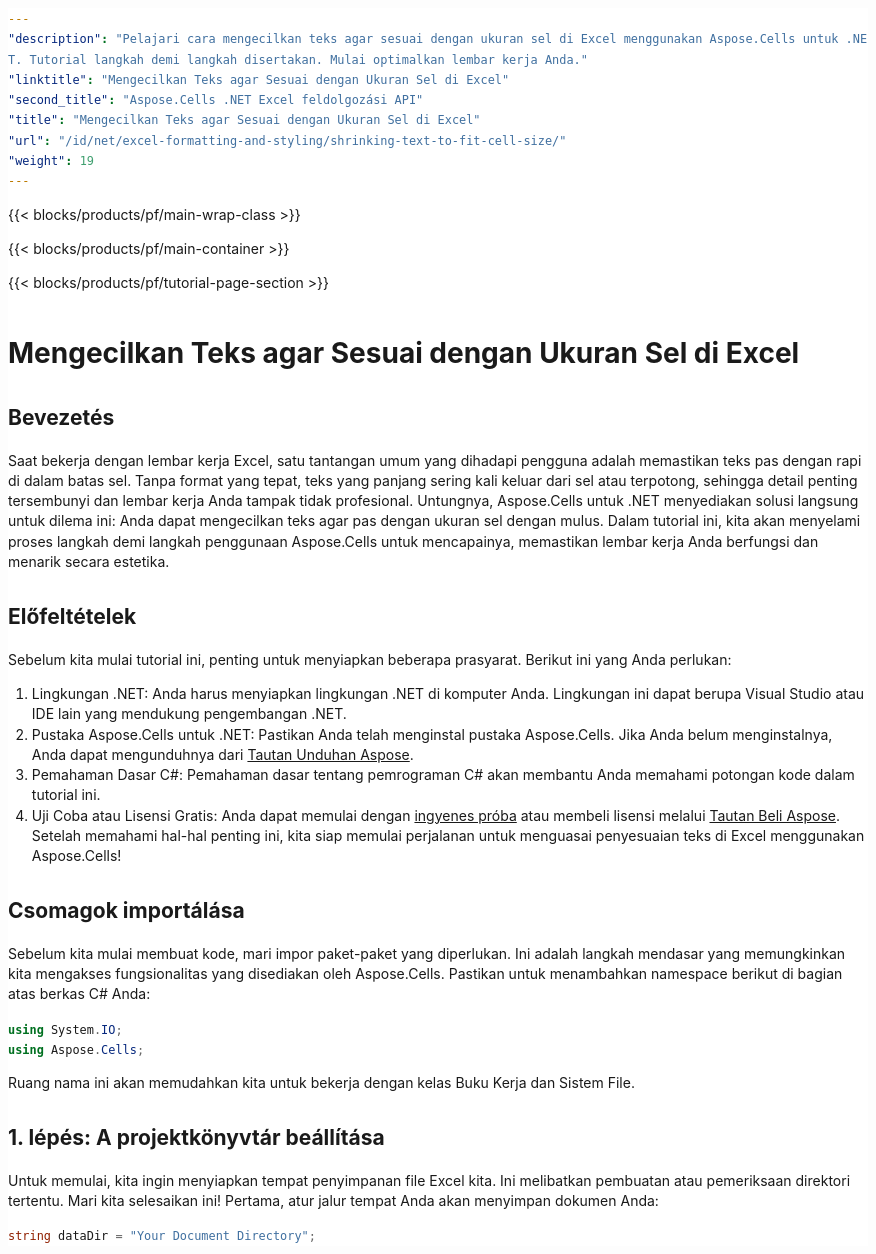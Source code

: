 ```yaml
---
"description": "Pelajari cara mengecilkan teks agar sesuai dengan ukuran sel di Excel menggunakan Aspose.Cells untuk .NET. Tutorial langkah demi langkah disertakan. Mulai optimalkan lembar kerja Anda."
"linktitle": "Mengecilkan Teks agar Sesuai dengan Ukuran Sel di Excel"
"second_title": "Aspose.Cells .NET Excel feldolgozási API"
"title": "Mengecilkan Teks agar Sesuai dengan Ukuran Sel di Excel"
"url": "/id/net/excel-formatting-and-styling/shrinking-text-to-fit-cell-size/"
"weight": 19
---
```


{{< blocks/products/pf/main-wrap-class >}}

{{< blocks/products/pf/main-container >}}

{{< blocks/products/pf/tutorial-page-section >}}

# Mengecilkan Teks agar Sesuai dengan Ukuran Sel di Excel

## Bevezetés
Saat bekerja dengan lembar kerja Excel, satu tantangan umum yang dihadapi pengguna adalah memastikan teks pas dengan rapi di dalam batas sel. Tanpa format yang tepat, teks yang panjang sering kali keluar dari sel atau terpotong, sehingga detail penting tersembunyi dan lembar kerja Anda tampak tidak profesional. Untungnya, Aspose.Cells untuk .NET menyediakan solusi langsung untuk dilema ini: Anda dapat mengecilkan teks agar pas dengan ukuran sel dengan mulus. Dalam tutorial ini, kita akan menyelami proses langkah demi langkah penggunaan Aspose.Cells untuk mencapainya, memastikan lembar kerja Anda berfungsi dan menarik secara estetika. 
## Előfeltételek
Sebelum kita mulai tutorial ini, penting untuk menyiapkan beberapa prasyarat. Berikut ini yang Anda perlukan:
1. Lingkungan .NET: Anda harus menyiapkan lingkungan .NET di komputer Anda. Lingkungan ini dapat berupa Visual Studio atau IDE lain yang mendukung pengembangan .NET.
2. Pustaka Aspose.Cells untuk .NET: Pastikan Anda telah menginstal pustaka Aspose.Cells. Jika Anda belum menginstalnya, Anda dapat mengunduhnya dari [Tautan Unduhan Aspose](https://releases.aspose.com/cells/net/).
3. Pemahaman Dasar C#: Pemahaman dasar tentang pemrograman C# akan membantu Anda memahami potongan kode dalam tutorial ini.
4. Uji Coba atau Lisensi Gratis: Anda dapat memulai dengan [ingyenes próba](https://releases.aspose.com/) atau membeli lisensi melalui [Tautan Beli Aspose](https://purchase.aspose.com/buy).
Setelah memahami hal-hal penting ini, kita siap memulai perjalanan untuk menguasai penyesuaian teks di Excel menggunakan Aspose.Cells!
## Csomagok importálása
Sebelum kita mulai membuat kode, mari impor paket-paket yang diperlukan. Ini adalah langkah mendasar yang memungkinkan kita mengakses fungsionalitas yang disediakan oleh Aspose.Cells. Pastikan untuk menambahkan namespace berikut di bagian atas berkas C# Anda:
```csharp
using System.IO;
using Aspose.Cells;
```
Ruang nama ini akan memudahkan kita untuk bekerja dengan kelas Buku Kerja dan Sistem File.
## 1. lépés: A projektkönyvtár beállítása
Untuk memulai, kita ingin menyiapkan tempat penyimpanan file Excel kita. Ini melibatkan pembuatan atau pemeriksaan direktori tertentu. Mari kita selesaikan ini!
Pertama, atur jalur tempat Anda akan menyimpan dokumen Anda:
```csharp
string dataDir = "Your Document Directory";
```